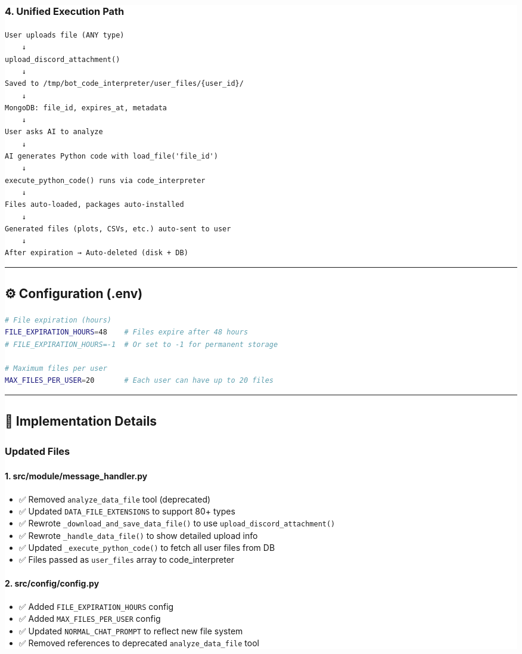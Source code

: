### 4. **Unified Execution Path**
```
User uploads file (ANY type)
    ↓
upload_discord_attachment()
    ↓
Saved to /tmp/bot_code_interpreter/user_files/{user_id}/
    ↓
MongoDB: file_id, expires_at, metadata
    ↓
User asks AI to analyze
    ↓
AI generates Python code with load_file('file_id')
    ↓
execute_python_code() runs via code_interpreter
    ↓
Files auto-loaded, packages auto-installed
    ↓
Generated files (plots, CSVs, etc.) auto-sent to user
    ↓
After expiration → Auto-deleted (disk + DB)
```

---

## ⚙️ Configuration (.env)

```bash
# File expiration (hours)
FILE_EXPIRATION_HOURS=48    # Files expire after 48 hours
# FILE_EXPIRATION_HOURS=-1  # Or set to -1 for permanent storage

# Maximum files per user
MAX_FILES_PER_USER=20       # Each user can have up to 20 files
```

---

## 🔧 Implementation Details

### Updated Files

#### 1. **src/module/message_handler.py**
- ✅ Removed `analyze_data_file` tool (deprecated)
- ✅ Updated `DATA_FILE_EXTENSIONS` to support 80+ types
- ✅ Rewrote `_download_and_save_data_file()` to use `upload_discord_attachment()`
- ✅ Rewrote `_handle_data_file()` to show detailed upload info
- ✅ Updated `_execute_python_code()` to fetch all user files from DB
- ✅ Files passed as `user_files` array to code_interpreter

#### 2. **src/config/config.py**
- ✅ Added `FILE_EXPIRATION_HOURS` config
- ✅ Added `MAX_FILES_PER_USER` config
- ✅ Updated `NORMAL_CHAT_PROMPT` to reflect new file system
- ✅ Removed references to deprecated `analyze_data_file` tool
